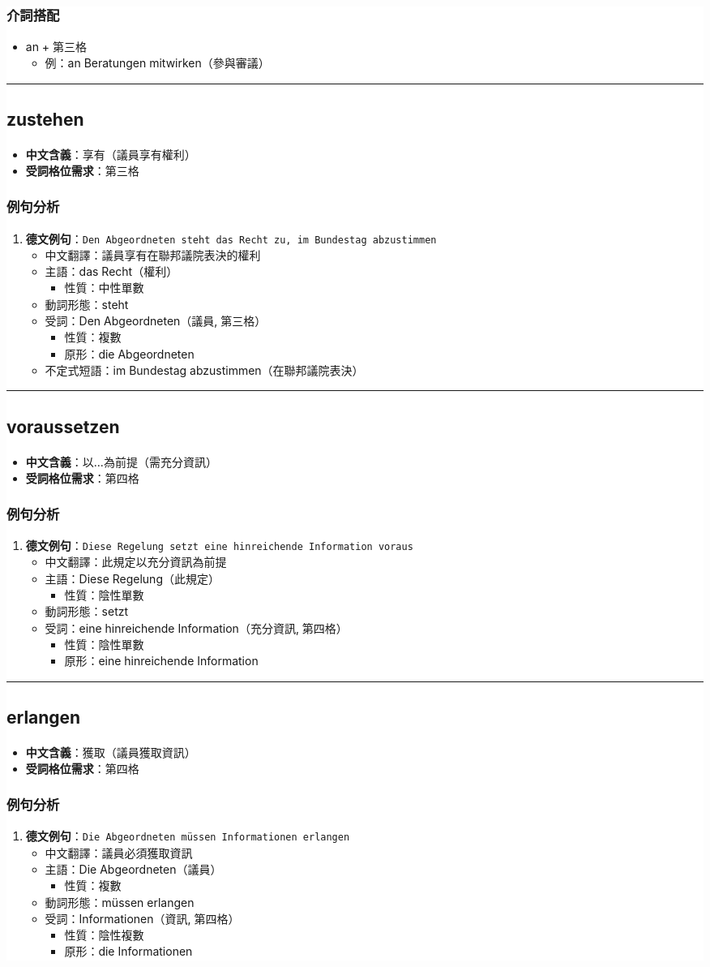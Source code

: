 ### 介詞搭配
- an + 第三格
  - 例：an Beratungen mitwirken（參與審議）

***
## zustehen
- **中文含義**：享有（議員享有權利）
- **受詞格位需求**：第三格


### 例句分析
1. **德文例句**：`Den Abgeordneten steht das Recht zu, im Bundestag abzustimmen`
   - 中文翻譯：議員享有在聯邦議院表決的權利
   - 主語：das Recht（權利）
       * 性質：中性單數
   - 動詞形態：steht
   - 受詞：Den Abgeordneten（議員, 第三格）
       * 性質：複數
       * 原形：die Abgeordneten
   - 不定式短語：im Bundestag abzustimmen（在聯邦議院表決）

***
## voraussetzen
- **中文含義**：以...為前提（需充分資訊）
- **受詞格位需求**：第四格


### 例句分析
1. **德文例句**：`Diese Regelung setzt eine hinreichende Information voraus`
   - 中文翻譯：此規定以充分資訊為前提
   - 主語：Diese Regelung（此規定）
       * 性質：陰性單數
   - 動詞形態：setzt
   - 受詞：eine hinreichende Information（充分資訊, 第四格）
       * 性質：陰性單數
       * 原形：eine hinreichende Information

***
## erlangen
- **中文含義**：獲取（議員獲取資訊）
- **受詞格位需求**：第四格


### 例句分析
1. **德文例句**：`Die Abgeordneten müssen Informationen erlangen`
   - 中文翻譯：議員必須獲取資訊
   - 主語：Die Abgeordneten（議員）
       * 性質：複數
   - 動詞形態：müssen erlangen
   - 受詞：Informationen（資訊, 第四格）
       * 性質：陰性複數
       * 原形：die Informationen
